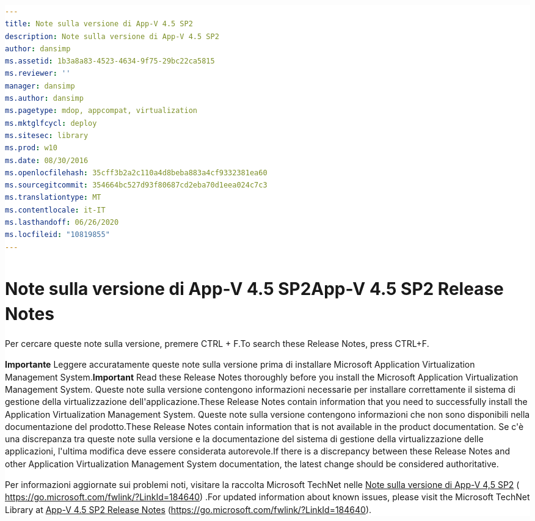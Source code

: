 ```yaml
---
title: Note sulla versione di App-V 4.5 SP2
description: Note sulla versione di App-V 4.5 SP2
author: dansimp
ms.assetid: 1b3a8a83-4523-4634-9f75-29bc22ca5815
ms.reviewer: ''
manager: dansimp
ms.author: dansimp
ms.pagetype: mdop, appcompat, virtualization
ms.mktglfcycl: deploy
ms.sitesec: library
ms.prod: w10
ms.date: 08/30/2016
ms.openlocfilehash: 35cff3b2a2c110a4d8beba883a4cf9332381ea60
ms.sourcegitcommit: 354664bc527d93f80687cd2eba70d1eea024c7c3
ms.translationtype: MT
ms.contentlocale: it-IT
ms.lasthandoff: 06/26/2020
ms.locfileid: "10819855"
---
```

# <span data-ttu-id="dc25f-103">Note sulla versione di App-V 4.5 SP2</span><span class="sxs-lookup"><span data-stu-id="dc25f-103">App-V 4.5 SP2 Release Notes</span></span>


<span data-ttu-id="dc25f-104">Per cercare queste note sulla versione, premere CTRL + F.</span><span class="sxs-lookup"><span data-stu-id="dc25f-104">To search these Release Notes, press CTRL+F.</span></span>

<span data-ttu-id="dc25f-105">**Importante**  Leggere accuratamente queste note sulla versione prima di installare Microsoft Application Virtualization Management System.</span><span class="sxs-lookup"><span data-stu-id="dc25f-105">**Important** Read these Release Notes thoroughly before you install the Microsoft Application Virtualization Management System.</span></span> <span data-ttu-id="dc25f-106">Queste note sulla versione contengono informazioni necessarie per installare correttamente il sistema di gestione della virtualizzazione dell'applicazione.</span><span class="sxs-lookup"><span data-stu-id="dc25f-106">These Release Notes contain information that you need to successfully install the Application Virtualization Management System.</span></span> <span data-ttu-id="dc25f-107">Queste note sulla versione contengono informazioni che non sono disponibili nella documentazione del prodotto.</span><span class="sxs-lookup"><span data-stu-id="dc25f-107">These Release Notes contain information that is not available in the product documentation.</span></span> <span data-ttu-id="dc25f-108">Se c'è una discrepanza tra queste note sulla versione e la documentazione del sistema di gestione della virtualizzazione delle applicazioni, l'ultima modifica deve essere considerata autorevole.</span><span class="sxs-lookup"><span data-stu-id="dc25f-108">If there is a discrepancy between these Release Notes and other Application Virtualization Management System documentation, the latest change should be considered authoritative.</span></span>

 

<span data-ttu-id="dc25f-109">Per informazioni aggiornate sui problemi noti, visitare la raccolta Microsoft TechNet nelle [Note sulla versione di App-V 4,5 SP2](https://go.microsoft.com/fwlink/?LinkId=184640) ( https://go.microsoft.com/fwlink/?LinkId=184640) .</span><span class="sxs-lookup"><span data-stu-id="dc25f-109">For updated information about known issues, please visit the Microsoft TechNet Library at [App-V 4.5 SP2 Release Notes](https://go.microsoft.com/fwlink/?LinkId=184640) (https://go.microsoft.com/fwlink/?LinkId=184640).</span></span>
